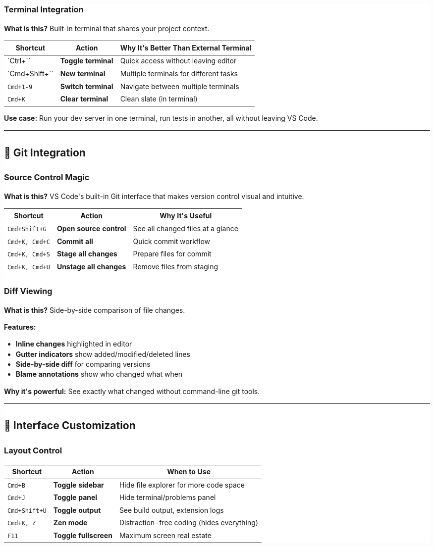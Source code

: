 ### Terminal Integration
**What is this?** Built-in terminal that shares your project context.

| Shortcut | Action | Why It's Better Than External Terminal |
|----------|--------|---------------------------------------|
| `Ctrl+`` | **Toggle terminal** | Quick access without leaving editor |
| `Cmd+Shift+`` | **New terminal** | Multiple terminals for different tasks |
| `Cmd+1-9` | **Switch terminal** | Navigate between multiple terminals |
| `Cmd+K` | **Clear terminal** | Clean slate (in terminal) |

**Use case:** Run your dev server in one terminal, run tests in another, all without leaving VS Code.

---

## 🔄 Git Integration

### Source Control Magic
**What is this?** VS Code's built-in Git interface that makes version control visual and intuitive.

| Shortcut | Action | Why It's Useful |
|----------|--------|-----------------|
| `Cmd+Shift+G` | **Open source control** | See all changed files at a glance |
| `Cmd+K, Cmd+C` | **Commit all** | Quick commit workflow |
| `Cmd+K, Cmd+S` | **Stage all changes** | Prepare files for commit |
| `Cmd+K, Cmd+U` | **Unstage all changes** | Remove files from staging |

### Diff Viewing
**What is this?** Side-by-side comparison of file changes.

**Features:**
- **Inline changes** highlighted in editor
- **Gutter indicators** show added/modified/deleted lines  
- **Side-by-side diff** for comparing versions
- **Blame annotations** show who changed what when

**Why it's powerful:** See exactly what changed without command-line git tools.

---

## 🎨 Interface Customization

### Layout Control
| Shortcut | Action | When to Use |
|----------|--------|-------------|
| `Cmd+B` | **Toggle sidebar** | Hide file explorer for more code space |
| `Cmd+J` | **Toggle panel** | Hide terminal/problems panel |
| `Cmd+Shift+U` | **Toggle output** | See build output, extension logs |
| `Cmd+K, Z` | **Zen mode** | Distraction-free coding (hides everything) |
| `F11` | **Toggle fullscreen** | Maximum screen real estate |
